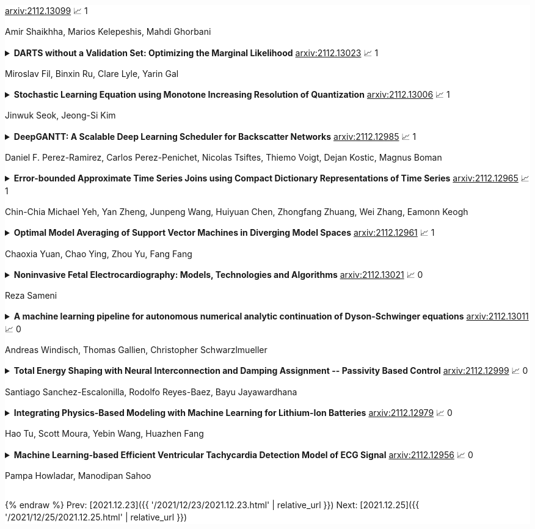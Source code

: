 <a href="https://arxiv.org/abs/2112.13099">arxiv:2112.13099</a>
&#x1F4C8; 1 <br>
<p>Amir Shaikhha, Marios Kelepeshis, Mahdi Ghorbani</p></summary></details>

<details><summary><b>DARTS without a Validation Set: Optimizing the Marginal Likelihood</b>
<a href="https://arxiv.org/abs/2112.13023">arxiv:2112.13023</a>
&#x1F4C8; 1 <br>
<p>Miroslav Fil, Binxin Ru, Clare Lyle, Yarin Gal</p></summary></details>

<details><summary><b>Stochastic Learning Equation using Monotone Increasing Resolution of Quantization</b>
<a href="https://arxiv.org/abs/2112.13006">arxiv:2112.13006</a>
&#x1F4C8; 1 <br>
<p>Jinwuk Seok, Jeong-Si Kim</p></summary></details>

<details><summary><b>DeepGANTT: A Scalable Deep Learning Scheduler for Backscatter Networks</b>
<a href="https://arxiv.org/abs/2112.12985">arxiv:2112.12985</a>
&#x1F4C8; 1 <br>
<p>Daniel F. Perez-Ramirez, Carlos Perez-Penichet, Nicolas Tsiftes, Thiemo Voigt, Dejan Kostic, Magnus Boman</p></summary></details>

<details><summary><b>Error-bounded Approximate Time Series Joins using Compact Dictionary Representations of Time Series</b>
<a href="https://arxiv.org/abs/2112.12965">arxiv:2112.12965</a>
&#x1F4C8; 1 <br>
<p>Chin-Chia Michael Yeh, Yan Zheng, Junpeng Wang, Huiyuan Chen, Zhongfang Zhuang, Wei Zhang, Eamonn Keogh</p></summary></details>

<details><summary><b>Optimal Model Averaging of Support Vector Machines in Diverging Model Spaces</b>
<a href="https://arxiv.org/abs/2112.12961">arxiv:2112.12961</a>
&#x1F4C8; 1 <br>
<p>Chaoxia Yuan, Chao Ying, Zhou Yu, Fang Fang</p></summary></details>

<details><summary><b>Noninvasive Fetal Electrocardiography: Models, Technologies and Algorithms</b>
<a href="https://arxiv.org/abs/2112.13021">arxiv:2112.13021</a>
&#x1F4C8; 0 <br>
<p>Reza Sameni</p></summary></details>

<details><summary><b>A machine learning pipeline for autonomous numerical analytic continuation of Dyson-Schwinger equations</b>
<a href="https://arxiv.org/abs/2112.13011">arxiv:2112.13011</a>
&#x1F4C8; 0 <br>
<p>Andreas Windisch, Thomas Gallien, Christopher Schwarzlmueller</p></summary></details>

<details><summary><b>Total Energy Shaping with Neural Interconnection and Damping Assignment -- Passivity Based Control</b>
<a href="https://arxiv.org/abs/2112.12999">arxiv:2112.12999</a>
&#x1F4C8; 0 <br>
<p>Santiago Sanchez-Escalonilla, Rodolfo Reyes-Baez, Bayu Jayawardhana</p></summary></details>

<details><summary><b>Integrating Physics-Based Modeling with Machine Learning for Lithium-Ion Batteries</b>
<a href="https://arxiv.org/abs/2112.12979">arxiv:2112.12979</a>
&#x1F4C8; 0 <br>
<p>Hao Tu, Scott Moura, Yebin Wang, Huazhen Fang</p></summary></details>

<details><summary><b>Machine Learning-based Efficient Ventricular Tachycardia Detection Model of ECG Signal</b>
<a href="https://arxiv.org/abs/2112.12956">arxiv:2112.12956</a>
&#x1F4C8; 0 <br>
<p>Pampa Howladar, Manodipan Sahoo</p></summary></details>


{% endraw %}
Prev: [2021.12.23]({{ '/2021/12/23/2021.12.23.html' | relative_url }})  Next: [2021.12.25]({{ '/2021/12/25/2021.12.25.html' | relative_url }})